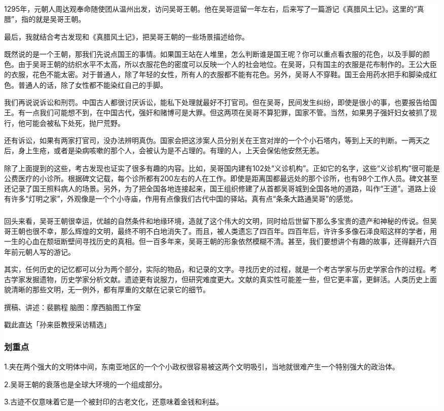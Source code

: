 1295年，元朝人周达观奉命随使团从温州出发，访问吴哥王朝。他在吴哥逗留一年左右，后来写了一篇游记《真腊风土记》。这里的“真腊”，指的就是吴哥王朝。

最后，我就结合考古发现和《真腊风土记》，把吴哥王朝的一些场景描述给你。

既然说的是一个王朝，那我们先说点国王的事情。如果国王站在人堆里，怎么判断谁是国王呢？你可以重点看衣服的花色，以及手脚的颜色。由于吴哥王朝的纺织水平不太高，所以衣服花色的密度可以反映一个人的社会地位。在吴哥，只有国主的衣服是花布制作的。王公大臣的衣服，花色不能太密。对于普通人，除了年轻的女性，所有人的衣服都不能有花色。另外，吴哥人不穿鞋。国王会用药水把手和脚染成红色。普通人的话，除了女性都不能染红自己的手脚。

我们再说说诉讼和刑罚。中国古人都很讨厌诉讼，能私下处理就最好不打官司。但在吴哥，民间发生纠纷，即使是很小的事，也要报告给国王。有一点我们可能想不到，在中国古代，强奸和赌博可是大罪。但这两项在吴哥不算犯罪，国家不管。当然，如果男子强奸妇女被抓了现行，他可能会被私下处死，抛尸荒野。

还有诉讼，如果有两家打官司，没办法辨明真伪。国家会把这涉案人员分别关在王宫对岸的一个个小石塔内，等到上天的判断。一两天之后，身上生疮，或者是染病咳嗽的那个人，会被认为是不占理的。有理的人，上天会保佑他安然无恙。

除了上面提到的这些，考古发现也证实了很多有趣的内容。比如，吴哥国内建有102处“义诊机构”。正如它的名字，这些“义诊机构”很可能是公费医疗的小诊所。根据碑文记载，每个诊所都有200左右的人在工作。即使是距离国都最远处的那个诊所，也有98个工作人员。碑文甚至还记录了国王照料病人的场景。另外，为了把全国各地连接起来，国王组织修建了从首都吴哥城到全国各地的道路，叫作“王道”。道路上设有许多“灯明之家”，外观像是一个个小寺庙，作用有点像我们古代中国的驿站。真有点“条条大路通吴哥”的感觉。

###   



回头来看，吴哥王朝很幸运，优越的自然条件和地缘环境，造就了这个伟大的文明，同时给后世留下那么多宝贵的遗产和神秘的传说。但吴哥王朝也很不幸，那么辉煌的文明，最终不明不白地消失了。而且，被人类遗忘了四百年。四百年后，许许多多像石泽良昭这样的学者，用一生的心血在颓垣断壁间寻找历史的真相。但一百多年来，吴哥王朝的形象依然模糊不清。甚至，我们要想讲个有趣的故事，还得翻开六百年前元朝人写的游记。

其实，任何历史的记忆都可以分为两个部分，实际的物品，和记录的文字。寻找历史的过程，就是一个考古学家与历史学家合作的过程。考古学家发掘遗物，历史学家分析文献。遗迹更有说服力，但研究难度更大。文献的真实性可能差一些，但它更丰富，更鲜活。人类历史上面貌清晰的那些文明，无一例外，都有厚重的文献在记录它的细节。

撰稿、讲述：裴鹏程
脑图：摩西脑图工作室

戳此直达「孙来臣教授采访精选」

### 划重点

 1.夹在两个强大的文明体中间，东南亚地区的一个个小政权很容易被这两个文明吸引，当地就很难产生一个特别强大的政治体。

 2.吴哥王朝的衰落也是全球大环境的一个组成部分。

 3.古迹不仅意味着它是一个被封印的古老文化，还意味着金钱和利益。


